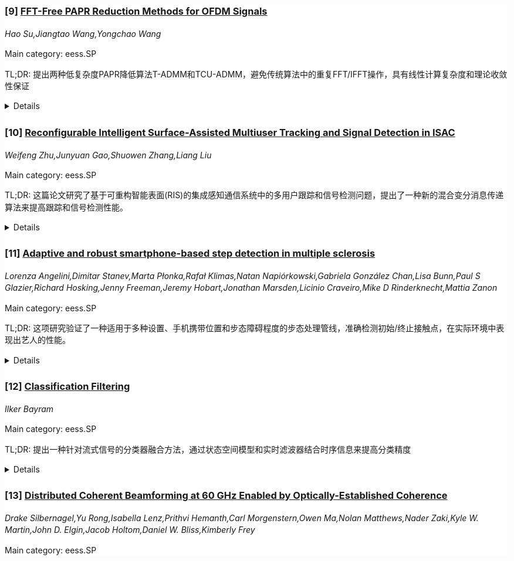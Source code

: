 ### [9] [FFT-Free PAPR Reduction Methods for OFDM Signals](https://arxiv.org/abs/2509.13851)
*Hao Su,Jiangtao Wang,Yongchao Wang*

Main category: eess.SP

TL;DR: 提出两种低复杂度PAPR降低算法T-ADMM和TCU-ADMM，避免传统算法中的重复FFT/IFFT操作，具有线性计算复杂度和理论收敛性保证


<details><summary>Details</summary></details>


### [10] [Reconfigurable Intelligent Surface-Assisted Multiuser Tracking and Signal Detection in ISAC](https://arxiv.org/abs/2509.13940)
*Weifeng Zhu,Junyuan Gao,Shuowen Zhang,Liang Liu*

Main category: eess.SP

TL;DR: 这篇论文研究了基于可重构智能表面(RIS)的集成感知通信系统中的多用户跟踪和信号检测问题，提出了一种新的混合变分消息传递算法来提高跟踪和信号检测性能。


<details><summary>Details</summary></details>


### [11] [Adaptive and robust smartphone-based step detection in multiple sclerosis](https://arxiv.org/abs/2509.13961)
*Lorenza Angelini,Dimitar Stanev,Marta Płonka,Rafał Klimas,Natan Napiórkowski,Gabriela González Chan,Lisa Bunn,Paul S Glazier,Richard Hosking,Jenny Freeman,Jeremy Hobart,Jonathan Marsden,Licinio Craveiro,Mike D Rinderknecht,Mattia Zanon*

Main category: eess.SP

TL;DR: 这项研究验证了一种适用于多种设置、手机携带位置和步态障碍程度的步态处理管线，准确检测初始/终止接触点，在实际环境中表现出艺人的性能。


<details><summary>Details</summary></details>


### [12] [Classification Filtering](https://arxiv.org/abs/2509.13975)
*Ilker Bayram*

Main category: eess.SP

TL;DR: 提出一种针对流式信号的分类器融合方法，通过状态空间模型和实时滤波器结合时序信息来提高分类精度


<details><summary>Details</summary></details>


### [13] [Distributed Coherent Beamforming at 60 GHz Enabled by Optically-Established Coherence](https://arxiv.org/abs/2509.13984)
*Drake Silbernagel,Yu Rong,Isabella Lenz,Prithvi Hemanth,Carl Morgenstern,Owen Ma,Nolan Matthews,Nader Zaki,Kyle W. Martin,John D. Elgin,Jacob Holtom,Daniel W. Bliss,Kimberly Frey*

Main category: eess.SP
